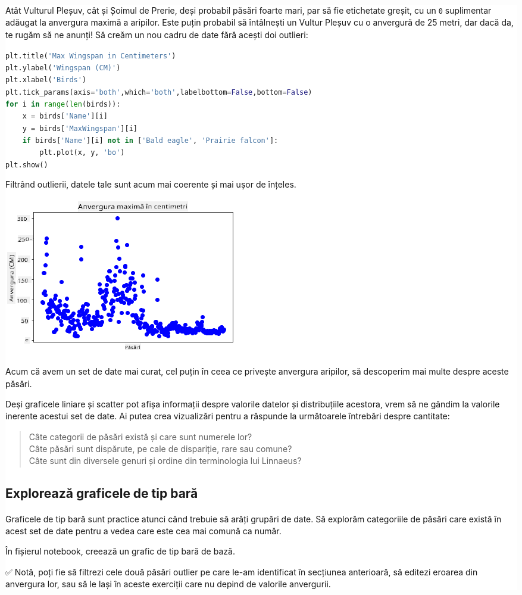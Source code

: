 Atât Vulturul Pleșuv, cât și Șoimul de Prerie, deși probabil păsări foarte mari, par să fie etichetate greșit, cu un `0` suplimentar adăugat la anvergura maximă a aripilor. Este puțin probabil să întâlnești un Vultur Pleșuv cu o anvergură de 25 metri, dar dacă da, te rugăm să ne anunți! Să creăm un nou cadru de date fără acești doi outlieri:

```python
plt.title('Max Wingspan in Centimeters')
plt.ylabel('Wingspan (CM)')
plt.xlabel('Birds')
plt.tick_params(axis='both',which='both',labelbottom=False,bottom=False)
for i in range(len(birds)):
    x = birds['Name'][i]
    y = birds['MaxWingspan'][i]
    if birds['Name'][i] not in ['Bald eagle', 'Prairie falcon']:
        plt.plot(x, y, 'bo')
plt.show()
```  

Filtrând outlierii, datele tale sunt acum mai coerente și mai ușor de înțeles.

![scatterplot al anvergurilor](../../../../translated_images/scatterplot-wingspan-02.1c33790094ce36a75f5fb45b25ed2cf27f0356ea609e43c11e97a2cedd7011a4.ro.png)  

Acum că avem un set de date mai curat, cel puțin în ceea ce privește anvergura aripilor, să descoperim mai multe despre aceste păsări.

Deși graficele liniare și scatter pot afișa informații despre valorile datelor și distribuțiile acestora, vrem să ne gândim la valorile inerente acestui set de date. Ai putea crea vizualizări pentru a răspunde la următoarele întrebări despre cantitate:

> Câte categorii de păsări există și care sunt numerele lor?  
> Câte păsări sunt dispărute, pe cale de dispariție, rare sau comune?  
> Câte sunt din diversele genuri și ordine din terminologia lui Linnaeus?  
## Explorează graficele de tip bară

Graficele de tip bară sunt practice atunci când trebuie să arăți grupări de date. Să explorăm categoriile de păsări care există în acest set de date pentru a vedea care este cea mai comună ca număr.

În fișierul notebook, creează un grafic de tip bară de bază.

✅ Notă, poți fie să filtrezi cele două păsări outlier pe care le-am identificat în secțiunea anterioară, să editezi eroarea din anvergura lor, sau să le lași în aceste exerciții care nu depind de valorile anvergurii.
